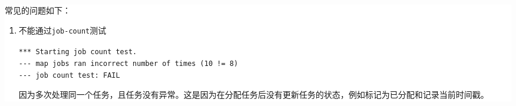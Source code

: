 常见的问题如下：

1. 不能通过`job-count`测试

   ```golang
   *** Starting job count test.
   --- map jobs ran incorrect number of times (10 != 8)
   --- job count test: FAIL
   ```

   因为多次处理同一个任务，且任务没有异常。这是因为在分配任务后没有更新任务的状态，例如标记为已分配和记录当前时间戳。